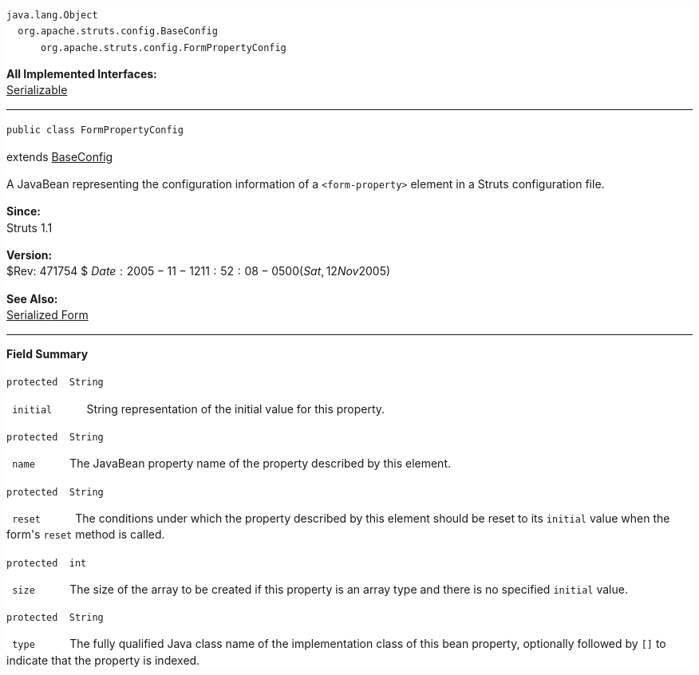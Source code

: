     java.lang.Object
      org.apache.struts.config.BaseConfig
          org.apache.struts.config.FormPropertyConfig

**All Implemented Interfaces:**  
[Serializable](http://java.sun.com/j2se/1.4.2/docs/api/java/io/Serializable.html.md?is-external=true "class or interface in java.io")

------------------------------------------------------------------------

    public class FormPropertyConfig

extends [BaseConfig](../../../../org/apache/struts/config/BaseConfig.html.md "class in org.apache.struts.config")

A JavaBean representing the configuration information of a `<form-property>` element in a Struts configuration file.

**Since:**  
Struts 1.1

**Version:**  
$Rev: 471754 $ $Date: 2005-11-12 11:52:08 -0500 (Sat, 12 Nov 2005)$

**See Also:**  
[Serialized Form](../../../../serialized-form.html.md#org.apache.struts.config.FormPropertyConfig)

------------------------------------------------------------------------

<span id="field_summary"></span>

**Field Summary**

`protected  String`

` initial`
           String representation of the initial value for this property.

`protected  String`

` name`
           The JavaBean property name of the property described by this element.

`protected  String`

` reset`
           The conditions under which the property described by this element should be reset to its `initial` value when the form's `reset` method is called.

`protected  int`

` size`
           The size of the array to be created if this property is an array type and there is no specified `initial` value.

`protected  String`

` type`
           The fully qualified Java class name of the implementation class of this bean property, optionally followed by `[]` to indicate that the property is indexed.
